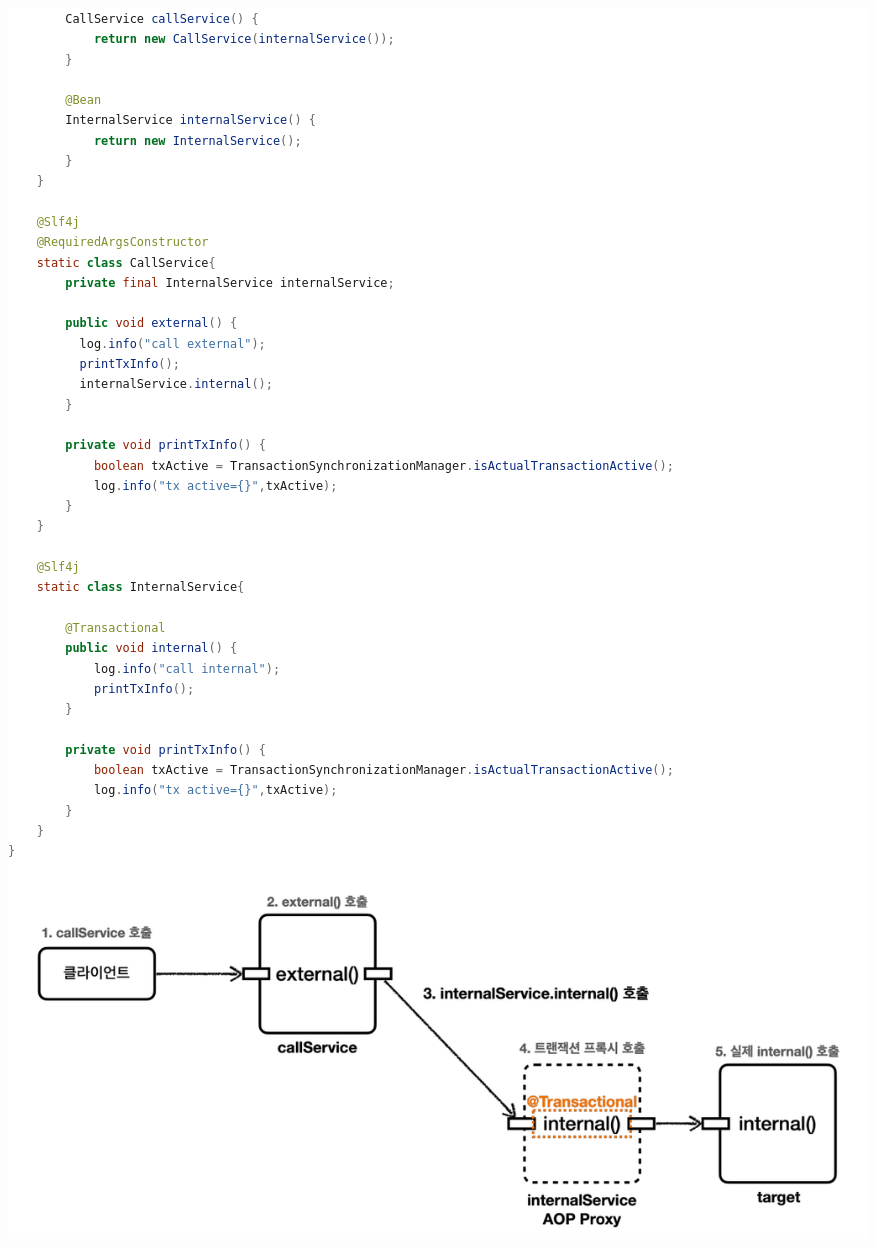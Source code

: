 ```java
        CallService callService() {
            return new CallService(internalService());
        }

        @Bean
        InternalService internalService() {
            return new InternalService();
        }
    }

    @Slf4j
    @RequiredArgsConstructor
    static class CallService{
        private final InternalService internalService;

        public void external() {
          log.info("call external");
          printTxInfo();
          internalService.internal();
        }

        private void printTxInfo() {
            boolean txActive = TransactionSynchronizationManager.isActualTransactionActive();
            log.info("tx active={}",txActive);
        }
    }

    @Slf4j
    static class InternalService{

        @Transactional
        public void internal() {
            log.info("call internal");
            printTxInfo();
        }

        private void printTxInfo() {
            boolean txActive = TransactionSynchronizationManager.isActualTransactionActive();
            log.info("tx active={}",txActive);
        }
    }
}
```

![img_3.png](image/img_3.png)